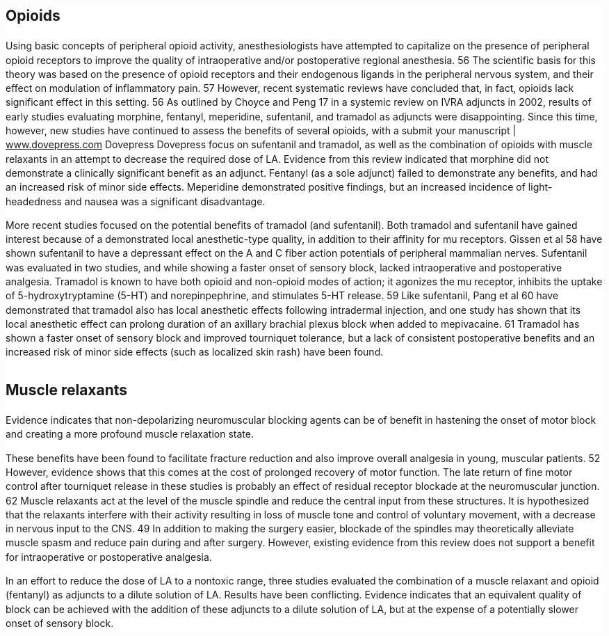 
## Opioids

Using basic concepts of peripheral opioid activity, anesthesiologists have attempted to capitalize on the presence of peripheral opioid receptors to improve the quality of intraoperative and/or postoperative regional anesthesia. 56 The scientific basis for this theory was based on the presence of opioid receptors and their endogenous ligands in the peripheral nervous system, and their effect on modulation of inflammatory pain. 57 However, recent systematic reviews have concluded that, in fact, opioids lack significant effect in this setting. 56 As outlined by Choyce and Peng 17 in a systemic review on IVRA adjuncts in 2002, results of early studies evaluating morphine, fentanyl, meperidine, sufentanil, and tramadol as adjuncts were disappointing. Since this time, however, new studies have continued to assess the benefits of several opioids, with a submit your manuscript | www.dovepress.com Dovepress Dovepress focus on sufentanil and tramadol, as well as the combination of opioids with muscle relaxants in an attempt to decrease the required dose of LA. Evidence from this review indicated that morphine did not demonstrate a clinically significant benefit as an adjunct. Fentanyl (as a sole adjunct) failed to demonstrate any benefits, and had an increased risk of minor side effects. Meperidine demonstrated positive findings, but an increased incidence of light-headedness and nausea was a significant disadvantage.

More recent studies focused on the potential benefits of tramadol (and sufentanil). Both tramadol and sufentanil have gained interest because of a demonstrated local anesthetic-type quality, in addition to their affinity for mu receptors. Gissen et al 58 have shown sufentanil to have a depressant effect on the A and C fiber action potentials of peripheral mammalian nerves. Sufentanil was evaluated in two studies, and while showing a faster onset of sensory block, lacked intraoperative and postoperative analgesia. Tramadol is known to have both opioid and non-opioid modes of action; it agonizes the mu receptor, inhibits the uptake of 5-hydroxytryptamine (5-HT) and norepinpephrine, and stimulates 5-HT release. 59 Like sufentanil, Pang et al 60 have demonstrated that tramadol also has local anesthetic effects following intradermal injection, and one study has shown that its local anesthetic effect can prolong duration of an axillary brachial plexus block when added to mepivacaine. 61 Tramadol has shown a faster onset of sensory block and improved tourniquet tolerance, but a lack of consistent postoperative benefits and an increased risk of minor side effects (such as localized skin rash) have been found.


## Muscle relaxants

Evidence indicates that non-depolarizing neuromuscular blocking agents can be of benefit in hastening the onset of motor block and creating a more profound muscle relaxation state.

These benefits have been found to facilitate fracture reduction and also improve overall analgesia in young, muscular patients. 52 However, evidence shows that this comes at the cost of prolonged recovery of motor function. The late return of fine motor control after tourniquet release in these studies is probably an effect of residual receptor blockade at the neuromuscular junction. 62 Muscle relaxants act at the level of the muscle spindle and reduce the central input from these structures. It is hypothesized that the relaxants interfere with their activity resulting in loss of muscle tone and control of voluntary movement, with a decrease in nervous input to the CNS. 49 In addition to making the surgery easier, blockade of the spindles may theoretically alleviate muscle spasm and reduce pain during and after surgery. However, existing evidence from this review does not support a benefit for intraoperative or postoperative analgesia.

In an effort to reduce the dose of LA to a nontoxic range, three studies evaluated the combination of a muscle relaxant and opioid (fentanyl) as adjuncts to a dilute solution of LA. Results have been conflicting. Evidence indicates that an equivalent quality of block can be achieved with the addition of these adjuncts to a dilute solution of LA, but at the expense of a potentially slower onset of sensory block.

